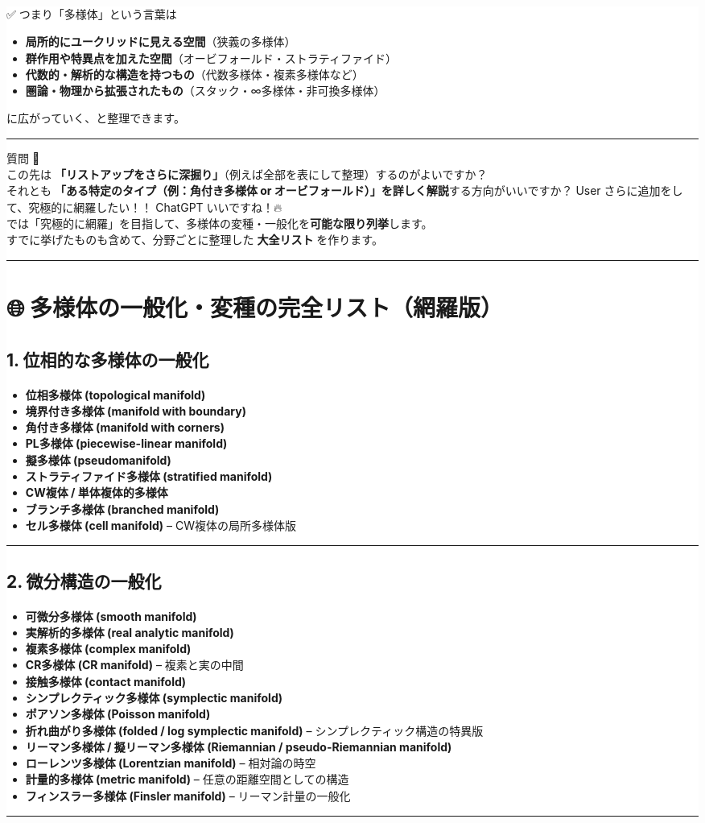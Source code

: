 
✅ つまり「多様体」という言葉は  
- **局所的にユークリッドに見える空間**（狭義の多様体）  
- **群作用や特異点を加えた空間**（オービフォールド・ストラティファイド）  
- **代数的・解析的な構造を持つもの**（代数多様体・複素多様体など）  
- **圏論・物理から拡張されたもの**（スタック・∞多様体・非可換多様体）  

に広がっていく、と整理できます。  

---

質問 🙋  
この先は **「リストアップをさらに深掘り」**（例えば全部を表にして整理）するのがよいですか？  
それとも **「ある特定のタイプ（例：角付き多様体 or オービフォールド）」を詳しく解説**する方向がいいですか？
User
さらに追加をして、究極的に網羅したい！！
ChatGPT
いいですね！🔥  
では「究極的に網羅」を目指して、多様体の変種・一般化を**可能な限り列挙**します。  
すでに挙げたものも含めて、分野ごとに整理した **大全リスト** を作ります。  

---

# 🌐 多様体の一般化・変種の完全リスト（網羅版）

## 1. 位相的な多様体の一般化
- **位相多様体 (topological manifold)**  
- **境界付き多様体 (manifold with boundary)**  
- **角付き多様体 (manifold with corners)**  
- **PL多様体 (piecewise-linear manifold)**  
- **擬多様体 (pseudomanifold)**  
- **ストラティファイド多様体 (stratified manifold)**  
- **CW複体 / 単体複体的多様体**  
- **ブランチ多様体 (branched manifold)**  
- **セル多様体 (cell manifold)** – CW複体の局所多様体版  

---

## 2. 微分構造の一般化
- **可微分多様体 (smooth manifold)**  
- **実解析的多様体 (real analytic manifold)**  
- **複素多様体 (complex manifold)**  
- **CR多様体 (CR manifold)** – 複素と実の中間  
- **接触多様体 (contact manifold)**  
- **シンプレクティック多様体 (symplectic manifold)**  
- **ポアソン多様体 (Poisson manifold)**  
- **折れ曲がり多様体 (folded / log symplectic manifold)** – シンプレクティック構造の特異版  
- **リーマン多様体 / 擬リーマン多様体 (Riemannian / pseudo-Riemannian manifold)**  
- **ローレンツ多様体 (Lorentzian manifold)** – 相対論の時空  
- **計量的多様体 (metric manifold)** – 任意の距離空間としての構造  
- **フィンスラー多様体 (Finsler manifold)** – リーマン計量の一般化  

---